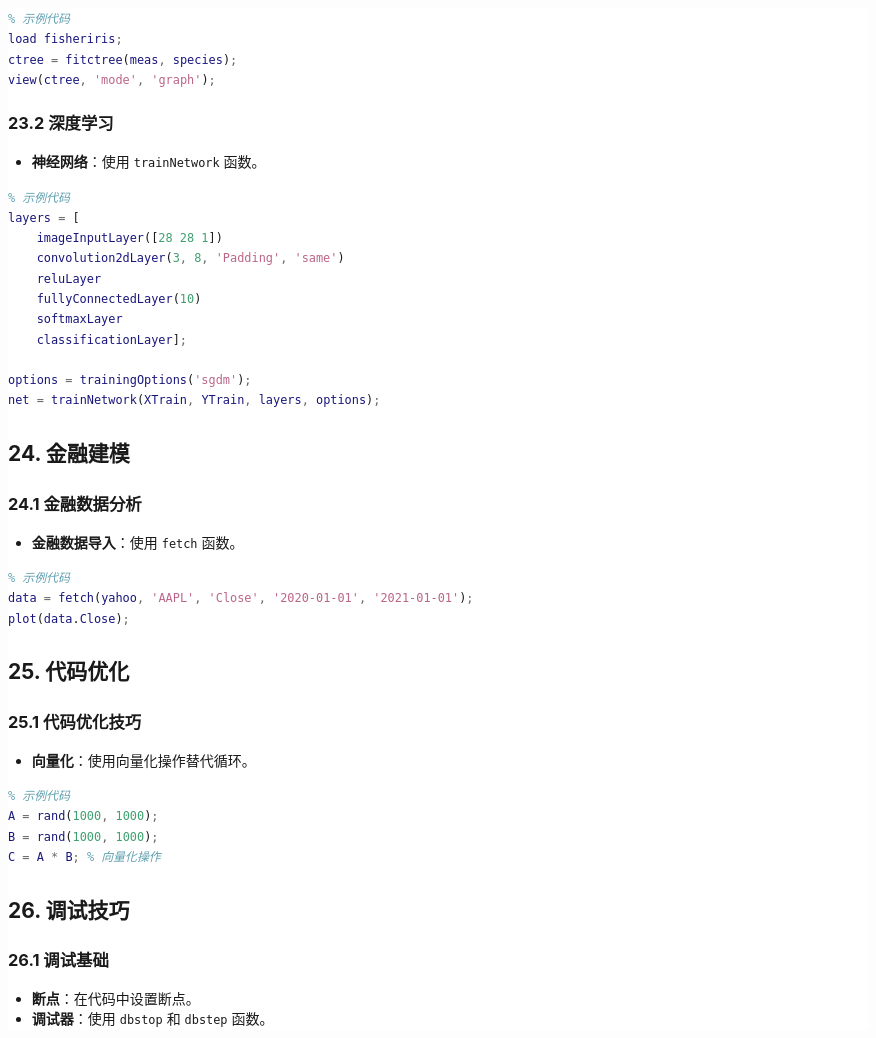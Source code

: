 ```matlab
% 示例代码
load fisheriris;
ctree = fitctree(meas, species);
view(ctree, 'mode', 'graph');
```

### 23.2 深度学习
- **神经网络**：使用 `trainNetwork` 函数。

```matlab
% 示例代码
layers = [
    imageInputLayer([28 28 1])
    convolution2dLayer(3, 8, 'Padding', 'same')
    reluLayer
    fullyConnectedLayer(10)
    softmaxLayer
    classificationLayer];

options = trainingOptions('sgdm');
net = trainNetwork(XTrain, YTrain, layers, options);
```

## 24. 金融建模

### 24.1 金融数据分析
- **金融数据导入**：使用 `fetch` 函数。

```matlab
% 示例代码
data = fetch(yahoo, 'AAPL', 'Close', '2020-01-01', '2021-01-01');
plot(data.Close);
```

## 25. 代码优化

### 25.1 代码优化技巧
- **向量化**：使用向量化操作替代循环。

```matlab
% 示例代码
A = rand(1000, 1000);
B = rand(1000, 1000);
C = A * B; % 向量化操作
```

## 26. 调试技巧

### 26.1 调试基础
- **断点**：在代码中设置断点。
- **调试器**：使用 `dbstop` 和 `dbstep` 函数。
